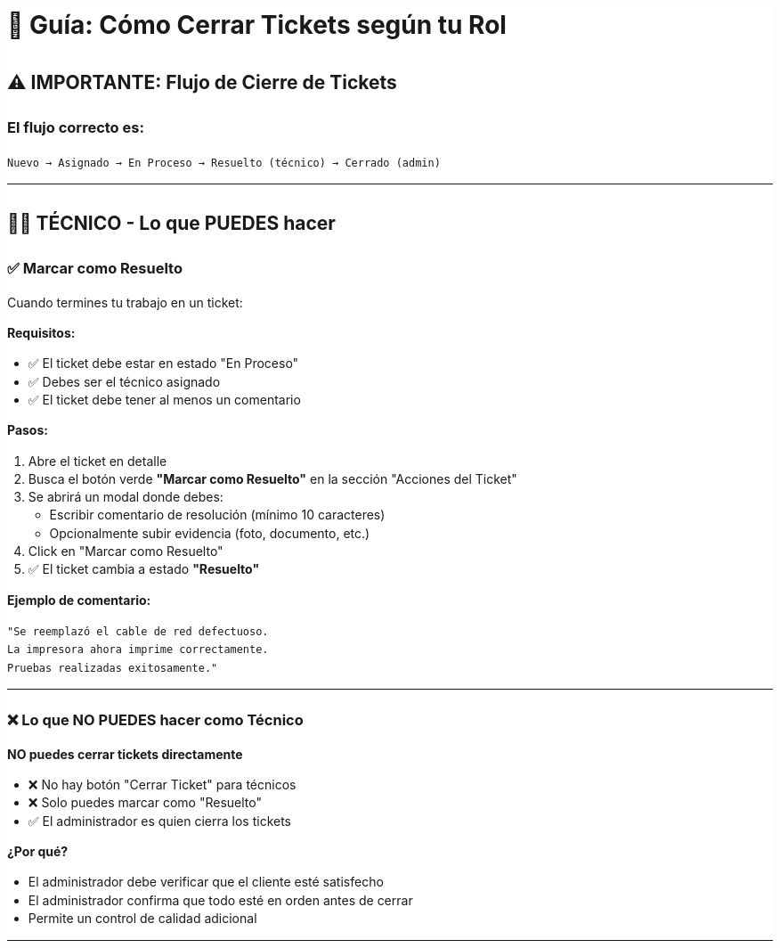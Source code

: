 # 🎫 Guía: Cómo Cerrar Tickets según tu Rol

## ⚠️ IMPORTANTE: Flujo de Cierre de Tickets

### **El flujo correcto es:**
```
Nuevo → Asignado → En Proceso → Resuelto (técnico) → Cerrado (admin)
```

---

## 👨‍🔧 **TÉCNICO - Lo que PUEDES hacer**

### ✅ **Marcar como Resuelto**
Cuando termines tu trabajo en un ticket:

**Requisitos:**
- ✅ El ticket debe estar en estado "En Proceso"
- ✅ Debes ser el técnico asignado
- ✅ El ticket debe tener al menos un comentario

**Pasos:**
1. Abre el ticket en detalle
2. Busca el botón verde **"Marcar como Resuelto"** en la sección "Acciones del Ticket"
3. Se abrirá un modal donde debes:
   - Escribir comentario de resolución (mínimo 10 caracteres)
   - Opcionalmente subir evidencia (foto, documento, etc.)
4. Click en "Marcar como Resuelto"
5. ✅ El ticket cambia a estado **"Resuelto"**

**Ejemplo de comentario:**
```
"Se reemplazó el cable de red defectuoso. 
La impresora ahora imprime correctamente. 
Pruebas realizadas exitosamente."
```

---

### ❌ **Lo que NO PUEDES hacer como Técnico**

**NO puedes cerrar tickets directamente**
- ❌ No hay botón "Cerrar Ticket" para técnicos
- ❌ Solo puedes marcar como "Resuelto"
- ✅ El administrador es quien cierra los tickets

**¿Por qué?**
- El administrador debe verificar que el cliente esté satisfecho
- El administrador confirma que todo esté en orden antes de cerrar
- Permite un control de calidad adicional

---